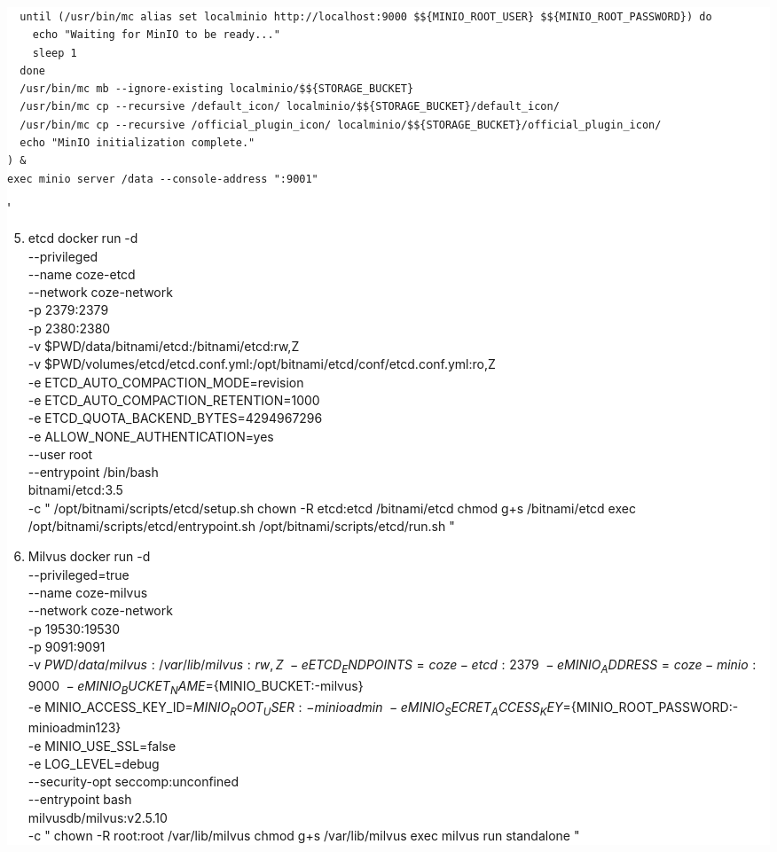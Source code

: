       until (/usr/bin/mc alias set localminio http://localhost:9000 $${MINIO_ROOT_USER} $${MINIO_ROOT_PASSWORD}) do
        echo "Waiting for MinIO to be ready..."
        sleep 1
      done
      /usr/bin/mc mb --ignore-existing localminio/$${STORAGE_BUCKET}
      /usr/bin/mc cp --recursive /default_icon/ localminio/$${STORAGE_BUCKET}/default_icon/
      /usr/bin/mc cp --recursive /official_plugin_icon/ localminio/$${STORAGE_BUCKET}/official_plugin_icon/
      echo "MinIO initialization complete."
    ) &
    exec minio server /data --console-address ":9001"
  '

5. etcd
docker run -d \
  --privileged \
  --name coze-etcd \
  --network coze-network \
  -p 2379:2379 \
  -p 2380:2380 \
  -v $PWD/data/bitnami/etcd:/bitnami/etcd:rw,Z \
  -v $PWD/volumes/etcd/etcd.conf.yml:/opt/bitnami/etcd/conf/etcd.conf.yml:ro,Z \
  -e ETCD_AUTO_COMPACTION_MODE=revision \
  -e ETCD_AUTO_COMPACTION_RETENTION=1000 \
  -e ETCD_QUOTA_BACKEND_BYTES=4294967296 \
  -e ALLOW_NONE_AUTHENTICATION=yes \
  --user root \
  --entrypoint /bin/bash \
  bitnami/etcd:3.5 \
  -c "
    /opt/bitnami/scripts/etcd/setup.sh
    chown -R etcd:etcd /bitnami/etcd
    chmod g+s /bitnami/etcd
    exec /opt/bitnami/scripts/etcd/entrypoint.sh /opt/bitnami/scripts/etcd/run.sh
  "

6. Milvus
docker run -d \
  --privileged=true \
  --name coze-milvus \
  --network coze-network \
  -p 19530:19530 \
  -p 9091:9091 \
  -v $PWD/data/milvus:/var/lib/milvus:rw,Z \
  -e ETCD_ENDPOINTS=coze-etcd:2379 \
  -e MINIO_ADDRESS=coze-minio:9000 \
  -e MINIO_BUCKET_NAME=${MINIO_BUCKET:-milvus} \
  -e MINIO_ACCESS_KEY_ID=${MINIO_ROOT_USER:-minioadmin} \
  -e MINIO_SECRET_ACCESS_KEY=${MINIO_ROOT_PASSWORD:-minioadmin123} \
  -e MINIO_USE_SSL=false \
  -e LOG_LEVEL=debug \
  --security-opt seccomp:unconfined \
  --entrypoint bash \
  milvusdb/milvus:v2.5.10 \
  -c "
    chown -R root:root /var/lib/milvus
    chmod g+s /var/lib/milvus
    exec milvus run standalone
  "
